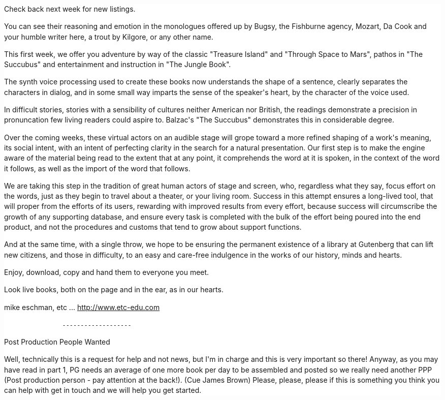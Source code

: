 Check back next week for new listings.

You can see their reasoning and emotion in the monologues offered up by Bugsy,
the Fishburne agency, Mozart, Da Cook and your humble writer here, a trout by
Kilgore, or any other name.

This first week, we offer you adventure by way of the classic "Treasure
Island" and "Through Space to Mars", pathos in "The Succubus" and
entertainment and instruction in "The Jungle Book".

The synth voice processing used to create these books now understands the
shape of a sentence, clearly separates the characters in dialog, and in some
small way imparts the sense of the speaker's heart, by the character of the
voice used.

In difficult stories, stories with a sensibility of cultures neither American
nor British, the readings demonstrate a precision in pronuncation few living
readers could aspire to.  Balzac's "The Succubus" demonstrates this
in considerable degree.

Over the coming weeks, these virtual actors on an audible stage will grope
toward a more refined shaping of a work's meaning, its social intent, with an
intent of perfecting clarity in the search for a natural presentation.  Our
first step is to make the engine aware of the material being read to the
extent that at any point, it comprehends the word at it is spoken, in the
context of the word it follows, as well as the import of the word that
follows.

We are taking this step in the tradition of great human actors of stage and
screen, who,  regardless what they say, focus effort on the words, just as
they begin to travel about a theater, or your living room.  Success in this
attempt ensures a long-lived tool, that will proper from the efforts of its
users, rewarding with improved results from every effort, because success
will circumscribe the growth of any supporting database, and ensure every
task is completed with the bulk of the effort being poured into the end
product, and not the procedures and customs that tend to grow about support
functions.

And at the same time, with a single throw, we hope to be ensuring the
permanent existence of a library at Gutenberg that can lift new citizens, and
those in difficulty, to an easy and care-free indulgence in the works of our
history, minds and hearts.

Enjoy, download, copy and hand them to everyone you meet.

Look live books, both on the page and in the ear, as in our hearts.

mike eschman, etc ...
http://www.etc-edu.com



                    -------------------

Post Production People Wanted

Well, technically this is a request for help and not news, but I'm in
charge and this is very important so there! Anyway, as you may have
read in part 1, PG needs an average of one more book per day to be
assembled and posted so we really need another PPP (Post production
person - pay attention at the back!). (Cue James Brown) Please,
please, please if this is something you think you can help with get in
touch and we will help you get started.

